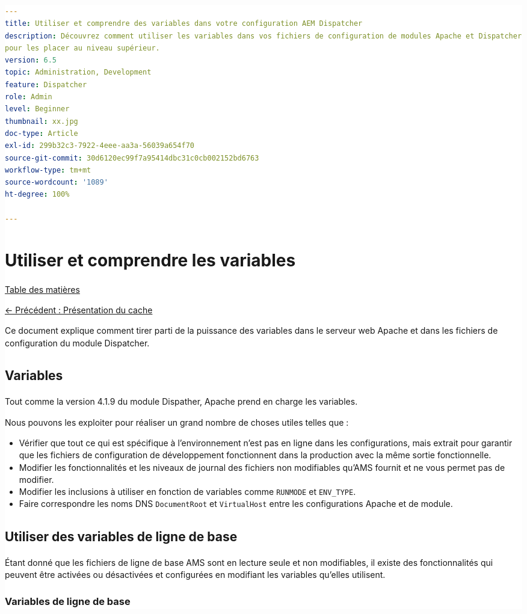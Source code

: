 ```yaml
---
title: Utiliser et comprendre des variables dans votre configuration AEM Dispatcher
description: Découvrez comment utiliser les variables dans vos fichiers de configuration de modules Apache et Dispatcher pour les placer au niveau supérieur.
version: 6.5
topic: Administration, Development
feature: Dispatcher
role: Admin
level: Beginner
thumbnail: xx.jpg
doc-type: Article
exl-id: 299b32c3-7922-4eee-aa3a-56039a654f70
source-git-commit: 30d6120ec99f7a95414dbc31c0cb002152bd6763
workflow-type: tm+mt
source-wordcount: '1089'
ht-degree: 100%

---
```


# Utiliser et comprendre les variables

[Table des matières](./overview.md)

[&lt;- Précédent : Présentation du cache](./understanding-cache.md)

Ce document explique comment tirer parti de la puissance des variables dans le serveur web Apache et dans les fichiers de configuration du module Dispatcher.

## Variables

Tout comme la version 4.1.9 du module Dispather, Apache prend en charge les variables.

Nous pouvons les exploiter pour réaliser un grand nombre de choses utiles telles que :

- Vérifier que tout ce qui est spécifique à l’environnement n’est pas en ligne dans les configurations, mais extrait pour garantir que les fichiers de configuration de développement fonctionnent dans la production avec la même sortie fonctionnelle.
- Modifier les fonctionnalités et les niveaux de journal des fichiers non modifiables qu’AMS fournit et ne vous permet pas de modifier.
- Modifier les inclusions à utiliser en fonction de variables comme `RUNMODE` et `ENV_TYPE`.
- Faire correspondre les noms DNS `DocumentRoot` et `VirtualHost` entre les configurations Apache et de module.

## Utiliser des variables de ligne de base

Étant donné que les fichiers de ligne de base AMS sont en lecture seule et non modifiables, il existe des fonctionnalités qui peuvent être activées ou désactivées et configurées en modifiant les variables qu’elles utilisent.

### Variables de ligne de base

